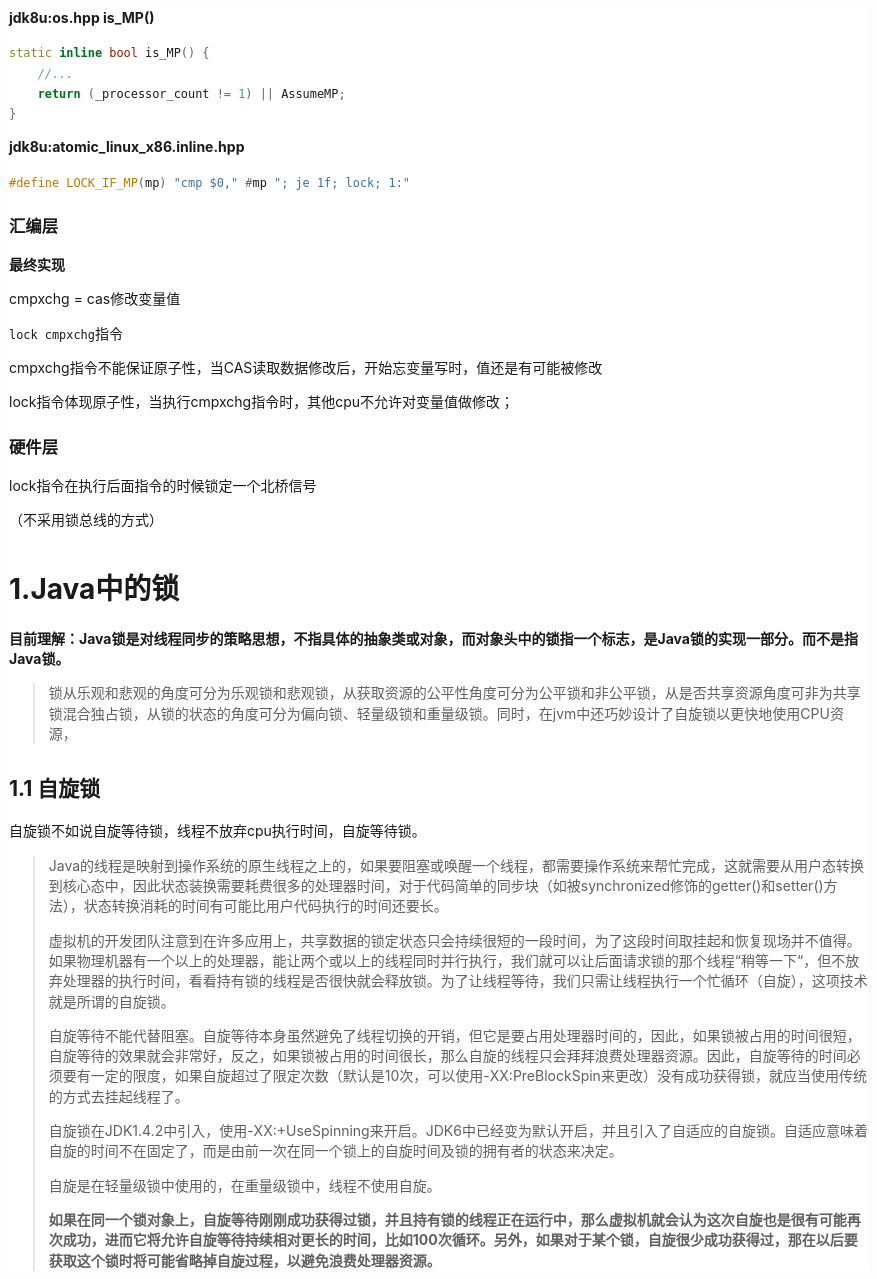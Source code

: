 

**jdk8u:os.hpp is_MP()**

```c++
static inline bool is_MP() {
    //...
    return (_processor_count != 1) || AssumeMP;
}
```



**jdk8u:atomic_linux_x86.inline.hpp**

```c++
#define LOCK_IF_MP(mp) "cmp $0," #mp "; je 1f; lock; 1:"
```



### 汇编层

**最终实现**

cmpxchg = cas修改变量值

`lock cmpxchg`指令

cmpxchg指令不能保证原子性，当CAS读取数据修改后，开始忘变量写时，值还是有可能被修改

lock指令体现原子性，当执行cmpxchg指令时，其他cpu不允许对变量值做修改；





### 硬件层

lock指令在执行后面指令的时候锁定一个北桥信号

（不采用锁总线的方式）





# 1.Java中的锁

**目前理解：Java锁是对线程同步的策略思想，不指具体的抽象类或对象，而对象头中的锁指一个标志，是Java锁的实现一部分。而不是指Java锁。**

> 锁从乐观和悲观的角度可分为乐观锁和悲观锁，从获取资源的公平性角度可分为公平锁和非公平锁，从是否共享资源角度可非为共享锁混合独占锁，从锁的状态的角度可分为偏向锁、轻量级锁和重量级锁。同时，在jvm中还巧妙设计了自旋锁以更快地使用CPU资源，

## 1.1 自旋锁

自旋锁不如说自旋等待锁，线程不放弃cpu执行时间，自旋等待锁。

> Java的线程是映射到操作系统的原生线程之上的，如果要阻塞或唤醒一个线程，都需要操作系统来帮忙完成，这就需要从用户态转换到核心态中，因此状态装换需要耗费很多的处理器时间，对于代码简单的同步块（如被synchronized修饰的getter()和setter()方法），状态转换消耗的时间有可能比用户代码执行的时间还要长。
>
> 虚拟机的开发团队注意到在许多应用上，共享数据的锁定状态只会持续很短的一段时间，为了这段时间取挂起和恢复现场并不值得。如果物理机器有一个以上的处理器，能让两个或以上的线程同时并行执行，我们就可以让后面请求锁的那个线程“稍等一下“，但不放弃处理器的执行时间，看看持有锁的线程是否很快就会释放锁。为了让线程等待，我们只需让线程执行一个忙循环（自旋），这项技术就是所谓的自旋锁。
>
> 自旋等待不能代替阻塞。自旋等待本身虽然避免了线程切换的开销，但它是要占用处理器时间的，因此，如果锁被占用的时间很短，自旋等待的效果就会非常好，反之，如果锁被占用的时间很长，那么自旋的线程只会拜拜浪费处理器资源。因此，自旋等待的时间必须要有一定的限度，如果自旋超过了限定次数（默认是10次，可以使用-XX:PreBlockSpin来更改）没有成功获得锁，就应当使用传统的方式去挂起线程了。
>
> 自旋锁在JDK1.4.2中引入，使用-XX:+UseSpinning来开启。JDK6中已经变为默认开启，并且引入了自适应的自旋锁。自适应意味着自旋的时间不在固定了，而是由前一次在同一个锁上的自旋时间及锁的拥有者的状态来决定。
>
> 自旋是在轻量级锁中使用的，在重量级锁中，线程不使用自旋。
>
> **如果在同一个锁对象上，自旋等待刚刚成功获得过锁，并且持有锁的线程正在运行中，那么虚拟机就会认为这次自旋也是很有可能再次成功，进而它将允许自旋等待持续相对更长的时间，比如100次循环。另外，如果对于某个锁，自旋很少成功获得过，那在以后要获取这个锁时将可能省略掉自旋过程，以避免浪费处理器资源。**

